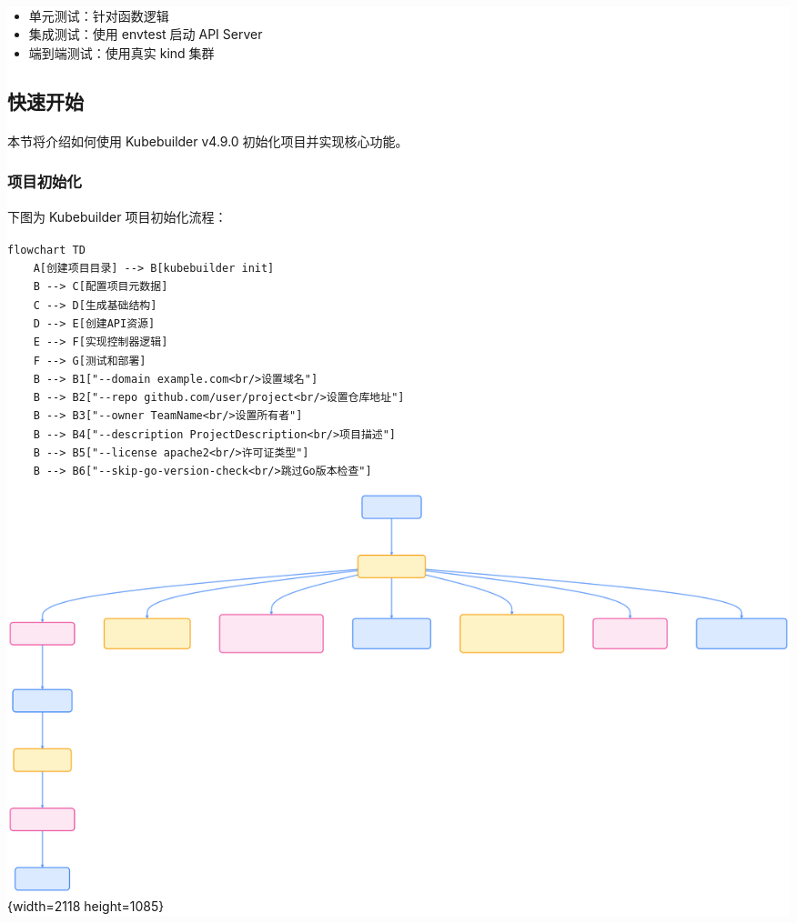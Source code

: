 - 单元测试：针对函数逻辑
- 集成测试：使用 envtest 启动 API Server
- 端到端测试：使用真实 kind 集群

## 快速开始

本节将介绍如何使用 Kubebuilder v4.9.0 初始化项目并实现核心功能。

### 项目初始化

下图为 Kubebuilder 项目初始化流程：

```mermaid "Kubebuilder 项目初始化流程"
flowchart TD
    A[创建项目目录] --> B[kubebuilder init]
    B --> C[配置项目元数据]
    C --> D[生成基础结构]
    D --> E[创建API资源]
    E --> F[实现控制器逻辑]
    F --> G[测试和部署]
    B --> B1["--domain example.com<br/>设置域名"]
    B --> B2["--repo github.com/user/project<br/>设置仓库地址"]
    B --> B3["--owner TeamName<br/>设置所有者"]
    B --> B4["--description ProjectDescription<br/>项目描述"]
    B --> B5["--license apache2<br/>许可证类型"]
    B --> B6["--skip-go-version-check<br/>跳过Go版本检查"]
```

![Kubebuilder 项目初始化流程](eb7e91c1d51e8906d93eecc26c39ae2c.svg)
{width=2118 height=1085}
